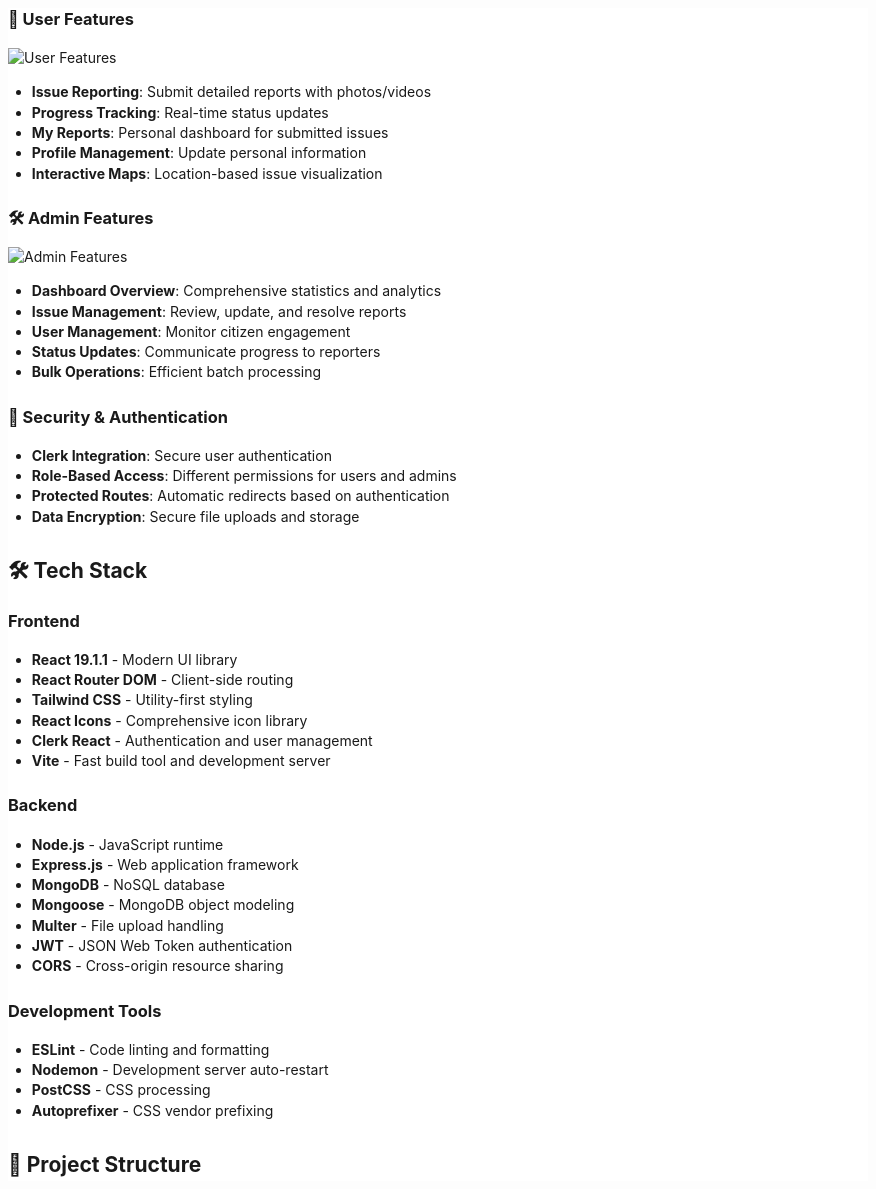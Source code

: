 ### 👤 User Features
![User Features](docs/images/user-features.png)
- **Issue Reporting**: Submit detailed reports with photos/videos
- **Progress Tracking**: Real-time status updates
- **My Reports**: Personal dashboard for submitted issues
- **Profile Management**: Update personal information
- **Interactive Maps**: Location-based issue visualization

### 🛠️ Admin Features
![Admin Features](docs/images/admin-features.png)
- **Dashboard Overview**: Comprehensive statistics and analytics
- **Issue Management**: Review, update, and resolve reports
- **User Management**: Monitor citizen engagement
- **Status Updates**: Communicate progress to reporters
- **Bulk Operations**: Efficient batch processing

### 🔐 Security & Authentication
- **Clerk Integration**: Secure user authentication
- **Role-Based Access**: Different permissions for users and admins
- **Protected Routes**: Automatic redirects based on authentication
- **Data Encryption**: Secure file uploads and storage

## 🛠️ Tech Stack

### Frontend
- **React 19.1.1** - Modern UI library
- **React Router DOM** - Client-side routing
- **Tailwind CSS** - Utility-first styling
- **React Icons** - Comprehensive icon library
- **Clerk React** - Authentication and user management
- **Vite** - Fast build tool and development server

### Backend
- **Node.js** - JavaScript runtime
- **Express.js** - Web application framework
- **MongoDB** - NoSQL database
- **Mongoose** - MongoDB object modeling
- **Multer** - File upload handling
- **JWT** - JSON Web Token authentication
- **CORS** - Cross-origin resource sharing

### Development Tools
- **ESLint** - Code linting and formatting
- **Nodemon** - Development server auto-restart
- **PostCSS** - CSS processing
- **Autoprefixer** - CSS vendor prefixing

## 📁 Project Structure

